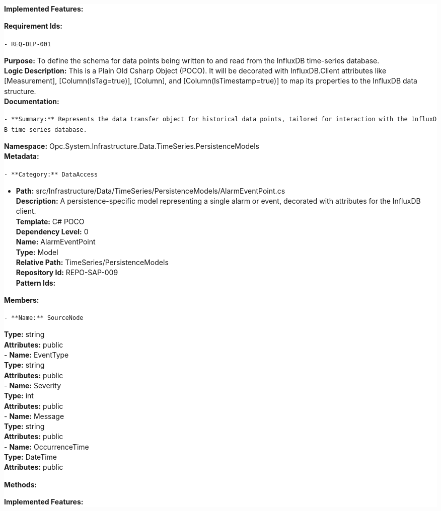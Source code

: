 **Implemented Features:**
    
    
**Requirement Ids:**
    
    - REQ-DLP-001
    
**Purpose:** To define the schema for data points being written to and read from the InfluxDB time-series database.  
**Logic Description:** This is a Plain Old Csharp Object (POCO). It will be decorated with InfluxDB.Client attributes like [Measurement], [Column(IsTag=true)], [Column], and [Column(IsTimestamp=true)] to map its properties to the InfluxDB data structure.  
**Documentation:**
    
    - **Summary:** Represents the data transfer object for historical data points, tailored for interaction with the InfluxDB time-series database.
    
**Namespace:** Opc.System.Infrastructure.Data.TimeSeries.PersistenceModels  
**Metadata:**
    
    - **Category:** DataAccess
    
- **Path:** src/Infrastructure/Data/TimeSeries/PersistenceModels/AlarmEventPoint.cs  
**Description:** A persistence-specific model representing a single alarm or event, decorated with attributes for the InfluxDB client.  
**Template:** C# POCO  
**Dependency Level:** 0  
**Name:** AlarmEventPoint  
**Type:** Model  
**Relative Path:** TimeSeries/PersistenceModels  
**Repository Id:** REPO-SAP-009  
**Pattern Ids:**
    
    
**Members:**
    
    - **Name:** SourceNode  
**Type:** string  
**Attributes:** public  
    - **Name:** EventType  
**Type:** string  
**Attributes:** public  
    - **Name:** Severity  
**Type:** int  
**Attributes:** public  
    - **Name:** Message  
**Type:** string  
**Attributes:** public  
    - **Name:** OccurrenceTime  
**Type:** DateTime  
**Attributes:** public  
    
**Methods:**
    
    
**Implemented Features:**
    
    